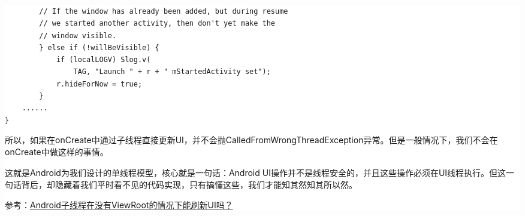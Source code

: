 ```
        // If the window has already been added, but during resume
        // we started another activity, then don't yet make the
        // window visible.
        } else if (!willBeVisible) {
            if (localLOGV) Slog.v(
                TAG, "Launch " + r + " mStartedActivity set");
            r.hideForNow = true;
        }
    ......
}
```

所以，如果在onCreate中通过子线程直接更新UI，并不会抛CalledFromWrongThreadException异常。但是一般情况下，我们不会在onCreate中做这样的事情。

这就是Android为我们设计的单线程模型，核心就是一句话：Android UI操作并不是线程安全的，并且这些操作必须在UI线程执行。但这一句话背后，却隐藏着我们平时看不见的代码实现，只有搞懂这些，我们才能知其然知其所以然。

参考：[Android子线程在没有ViewRoot的情况下能刷新UI吗？](http://blog.csdn.net/imyfriend/article/details/6877962)

